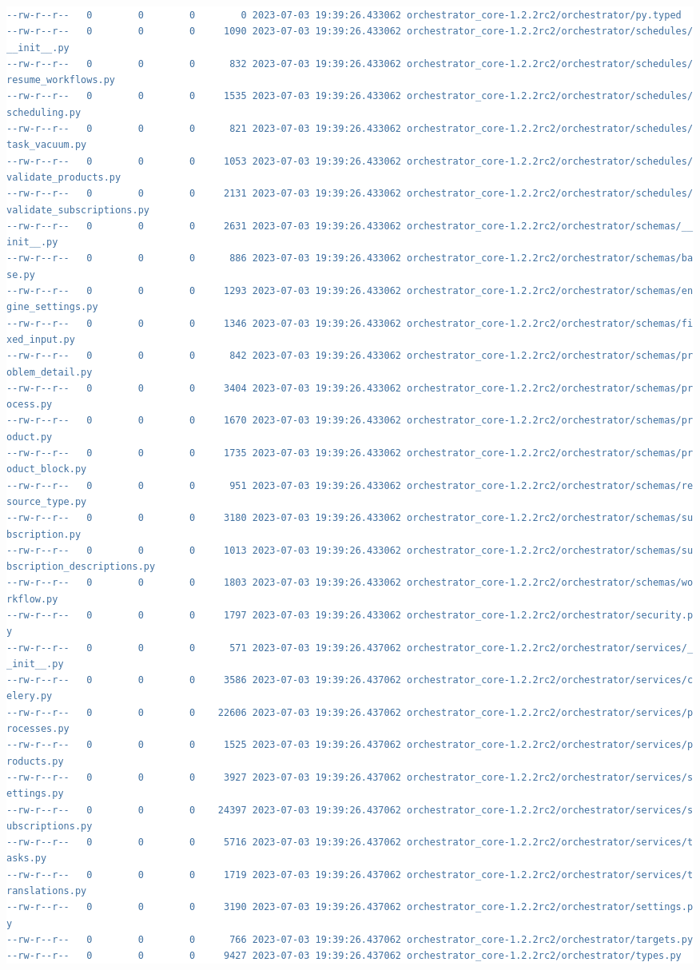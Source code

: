 ```diff
--rw-r--r--   0        0        0        0 2023-07-03 19:39:26.433062 orchestrator_core-1.2.2rc2/orchestrator/py.typed
--rw-r--r--   0        0        0     1090 2023-07-03 19:39:26.433062 orchestrator_core-1.2.2rc2/orchestrator/schedules/__init__.py
--rw-r--r--   0        0        0      832 2023-07-03 19:39:26.433062 orchestrator_core-1.2.2rc2/orchestrator/schedules/resume_workflows.py
--rw-r--r--   0        0        0     1535 2023-07-03 19:39:26.433062 orchestrator_core-1.2.2rc2/orchestrator/schedules/scheduling.py
--rw-r--r--   0        0        0      821 2023-07-03 19:39:26.433062 orchestrator_core-1.2.2rc2/orchestrator/schedules/task_vacuum.py
--rw-r--r--   0        0        0     1053 2023-07-03 19:39:26.433062 orchestrator_core-1.2.2rc2/orchestrator/schedules/validate_products.py
--rw-r--r--   0        0        0     2131 2023-07-03 19:39:26.433062 orchestrator_core-1.2.2rc2/orchestrator/schedules/validate_subscriptions.py
--rw-r--r--   0        0        0     2631 2023-07-03 19:39:26.433062 orchestrator_core-1.2.2rc2/orchestrator/schemas/__init__.py
--rw-r--r--   0        0        0      886 2023-07-03 19:39:26.433062 orchestrator_core-1.2.2rc2/orchestrator/schemas/base.py
--rw-r--r--   0        0        0     1293 2023-07-03 19:39:26.433062 orchestrator_core-1.2.2rc2/orchestrator/schemas/engine_settings.py
--rw-r--r--   0        0        0     1346 2023-07-03 19:39:26.433062 orchestrator_core-1.2.2rc2/orchestrator/schemas/fixed_input.py
--rw-r--r--   0        0        0      842 2023-07-03 19:39:26.433062 orchestrator_core-1.2.2rc2/orchestrator/schemas/problem_detail.py
--rw-r--r--   0        0        0     3404 2023-07-03 19:39:26.433062 orchestrator_core-1.2.2rc2/orchestrator/schemas/process.py
--rw-r--r--   0        0        0     1670 2023-07-03 19:39:26.433062 orchestrator_core-1.2.2rc2/orchestrator/schemas/product.py
--rw-r--r--   0        0        0     1735 2023-07-03 19:39:26.433062 orchestrator_core-1.2.2rc2/orchestrator/schemas/product_block.py
--rw-r--r--   0        0        0      951 2023-07-03 19:39:26.433062 orchestrator_core-1.2.2rc2/orchestrator/schemas/resource_type.py
--rw-r--r--   0        0        0     3180 2023-07-03 19:39:26.433062 orchestrator_core-1.2.2rc2/orchestrator/schemas/subscription.py
--rw-r--r--   0        0        0     1013 2023-07-03 19:39:26.433062 orchestrator_core-1.2.2rc2/orchestrator/schemas/subscription_descriptions.py
--rw-r--r--   0        0        0     1803 2023-07-03 19:39:26.433062 orchestrator_core-1.2.2rc2/orchestrator/schemas/workflow.py
--rw-r--r--   0        0        0     1797 2023-07-03 19:39:26.433062 orchestrator_core-1.2.2rc2/orchestrator/security.py
--rw-r--r--   0        0        0      571 2023-07-03 19:39:26.437062 orchestrator_core-1.2.2rc2/orchestrator/services/__init__.py
--rw-r--r--   0        0        0     3586 2023-07-03 19:39:26.437062 orchestrator_core-1.2.2rc2/orchestrator/services/celery.py
--rw-r--r--   0        0        0    22606 2023-07-03 19:39:26.437062 orchestrator_core-1.2.2rc2/orchestrator/services/processes.py
--rw-r--r--   0        0        0     1525 2023-07-03 19:39:26.437062 orchestrator_core-1.2.2rc2/orchestrator/services/products.py
--rw-r--r--   0        0        0     3927 2023-07-03 19:39:26.437062 orchestrator_core-1.2.2rc2/orchestrator/services/settings.py
--rw-r--r--   0        0        0    24397 2023-07-03 19:39:26.437062 orchestrator_core-1.2.2rc2/orchestrator/services/subscriptions.py
--rw-r--r--   0        0        0     5716 2023-07-03 19:39:26.437062 orchestrator_core-1.2.2rc2/orchestrator/services/tasks.py
--rw-r--r--   0        0        0     1719 2023-07-03 19:39:26.437062 orchestrator_core-1.2.2rc2/orchestrator/services/translations.py
--rw-r--r--   0        0        0     3190 2023-07-03 19:39:26.437062 orchestrator_core-1.2.2rc2/orchestrator/settings.py
--rw-r--r--   0        0        0      766 2023-07-03 19:39:26.437062 orchestrator_core-1.2.2rc2/orchestrator/targets.py
--rw-r--r--   0        0        0     9427 2023-07-03 19:39:26.437062 orchestrator_core-1.2.2rc2/orchestrator/types.py
```